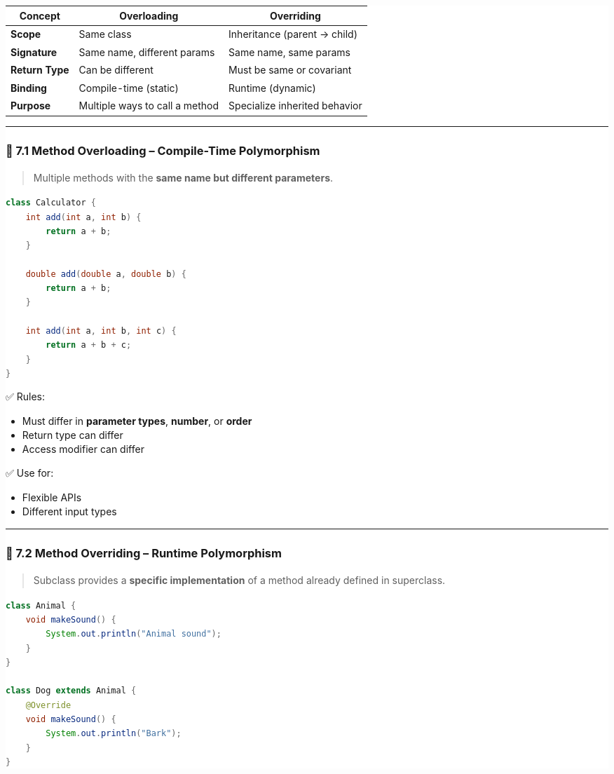 | Concept | Overloading | Overriding |
|--------|------------|-----------|
| **Scope** | Same class | Inheritance (parent → child) |
| **Signature** | Same name, different params | Same name, same params |
| **Return Type** | Can be different | Must be same or covariant |
| **Binding** | Compile-time (static) | Runtime (dynamic) |
| **Purpose** | Multiple ways to call a method | Specialize inherited behavior |

---

### 🔹 7.1 Method Overloading – Compile-Time Polymorphism

> Multiple methods with the **same name but different parameters**.

```java
class Calculator {
    int add(int a, int b) {
        return a + b;
    }

    double add(double a, double b) {
        return a + b;
    }

    int add(int a, int b, int c) {
        return a + b + c;
    }
}
```

✅ Rules:
- Must differ in **parameter types**, **number**, or **order**
- Return type can differ
- Access modifier can differ

✅ Use for:
- Flexible APIs
- Different input types

---

### 🔹 7.2 Method Overriding – Runtime Polymorphism

> Subclass provides a **specific implementation** of a method already defined in superclass.

```java
class Animal {
    void makeSound() {
        System.out.println("Animal sound");
    }
}

class Dog extends Animal {
    @Override
    void makeSound() {
        System.out.println("Bark");
    }
}
```
